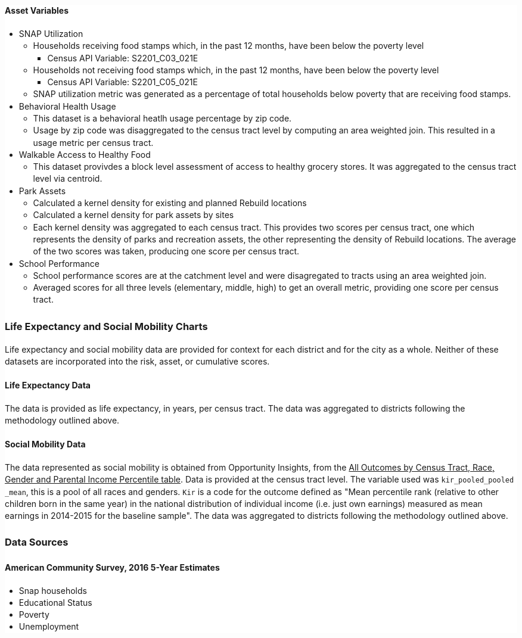 #### Asset Variables
- SNAP Utilization
  - Households receiving food stamps which, in the past 12 months, have been below the poverty level
    - Census API Variable: S2201_C03_021E
  - Households not receiving food stamps which, in the past 12 months, have been below the poverty level
    - Census API Variable: S2201_C05_021E
  - SNAP utilization metric was generated as a percentage of total households below poverty that are receiving food stamps.
- Behavioral Health Usage
  - This dataset is a behavioral heatlh usage percentage by zip code. 
  - Usage by zip code was disaggregated to the census tract level by computing an area weighted join. This resulted in a usage metric per census tract.
- Walkable Access to Healthy Food
  - This dataset provivdes a block level assessment of access to healthy grocery stores. It was aggregated to the census tract level via centroid.
- Park Assets
  - Calculated a kernel density for existing and planned Rebuild locations
  - Calculated a kernel density for park assets by sites 
  - Each kernel density was aggregated to each census tract. This provides two scores per census tract, one which represents the density of parks and recreation assets, the other representing the density of Rebuild locations. The average of the two scores was taken, producing one score per census tract.
- School Performance
  - School performance scores are at the catchment level and were disagregated to tracts using an area weighted join.
  - Averaged scores for all three levels (elementary, middle, high) to get an overall metric, providing one score per census tract.
  
 ### Life Expectancy and Social Mobility Charts
 Life expectancy and social mobility data are provided for context for each district and for the city as a whole. Neither of these datasets are incorporated into the risk, asset, or cumulative scores. 
 
 #### Life Expectancy Data
 The data is provided as life expectancy, in years, per census tract. The data was aggregated to districts following the methodology outlined above.
 
 #### Social Mobility Data
The data represented as social mobility is obtained from Opportunity Insights, from the [All Outcomes by Census Tract, Race, Gender and Parental Income Percentile table](https://opportunityinsights.org/wp-content/uploads/2018/10/Codebook-for-Table-4.pdf). Data is provided at the census tract level. The variable used was `kir_pooled_pooled_mean`, this is a pool of all races and genders. `Kir` is a code for the outcome defined as "Mean percentile rank (relative to other children born in the same year) in the national distribution of individual income (i.e. just own earnings) measured as mean earnings in 2014-2015 for the baseline sample". The data was aggregated to districts following the methodology outlined above.

### Data Sources
#### American Community Survey, 2016 5-Year Estimates
- Snap households
- Educational Status
- Poverty
- Unemployment
